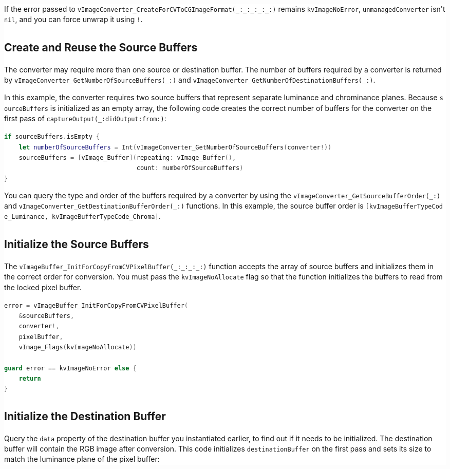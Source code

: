 If the error passed to `vImageConverter_CreateForCVToCGImageFormat(_:_:_:_:_:)` remains `kvImageNoError`, `unmanagedConverter` isn't `nil`, and you can force unwrap it using `!`.

## Create and Reuse the Source Buffers

The converter may require more than one source or destination buffer. The number of buffers required by a converter is returned by `vImageConverter_GetNumberOfSourceBuffers(_:)` and `vImageConverter_GetNumberOfDestinationBuffers(_:)`.

In this example, the converter requires two source buffers that represent separate luminance and chrominance planes. Because `sourceBuffers` is initialized as an empty array, the following code creates the correct number of buffers for the converter on the first pass of `captureOutput(_:didOutput:from:)`:

``` swift
if sourceBuffers.isEmpty {
    let numberOfSourceBuffers = Int(vImageConverter_GetNumberOfSourceBuffers(converter!))
    sourceBuffers = [vImage_Buffer](repeating: vImage_Buffer(),
                                    count: numberOfSourceBuffers)
}
```

You can query the type and order of the buffers required by a converter by using the `vImageConverter_GetSourceBufferOrder(_:)` and `vImageConverter_GetDestinationBufferOrder(_:)` functions. In this example, the source buffer order is `[kvImageBufferTypeCode_Luminance, kvImageBufferTypeCode_Chroma]`.

## Initialize the Source Buffers

The `vImageBuffer_InitForCopyFromCVPixelBuffer(_:_:_:_:)` function accepts the array of source buffers and initializes them in the correct order for conversion. You must pass the `kvImageNoAllocate` flag so that the function initializes the buffers to read from the locked pixel buffer.

``` swift
error = vImageBuffer_InitForCopyFromCVPixelBuffer(
    &sourceBuffers,
    converter!,
    pixelBuffer,
    vImage_Flags(kvImageNoAllocate))

guard error == kvImageNoError else {
    return
}

```

## Initialize the Destination Buffer

Query the `data` property of the destination buffer you instantiated earlier, to find out if it needs to be initialized. The destination buffer will contain the RGB image after conversion. This code initializes `destinationBuffer` on the first pass and sets its size to match the luminance plane of the pixel buffer:
